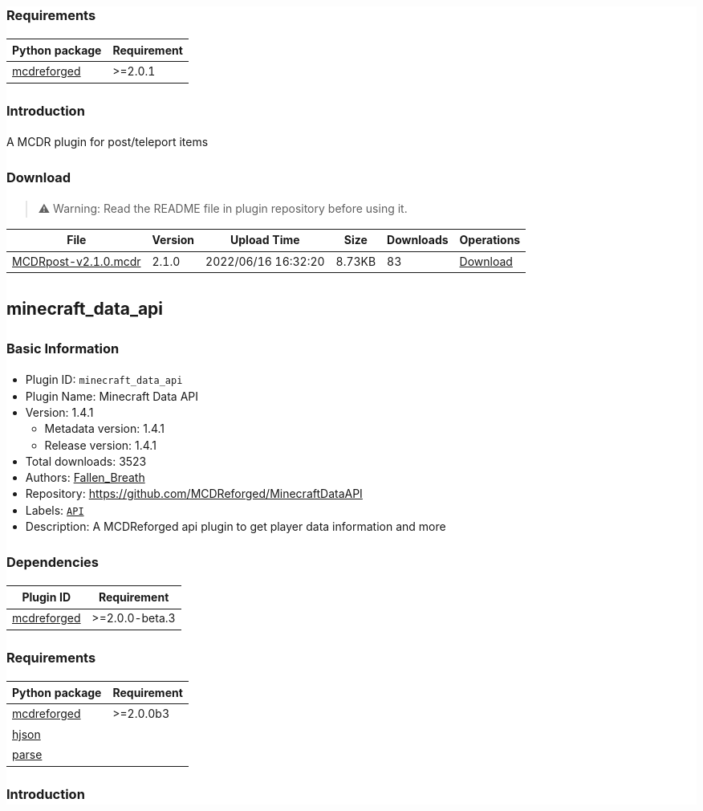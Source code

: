 ### Requirements

| Python package | Requirement |
| --- | --- |
| [mcdreforged](https://pypi.org/project/mcdreforged) | \>=2.0.1 |

### Introduction

A MCDR plugin for post/teleport items

### Download

> :warning: Warning: Read the README file in plugin repository before using it.

| File | Version | Upload Time | Size | Downloads | Operations |
| --- | --- | --- | --- | --- | --- |
| [MCDRpost-v2.1.0.mcdr](https://github.com/Flyky/MCDRpost/releases/tag/2.1.0) | 2.1.0 | 2022/06/16 16:32:20 | 8.73KB | 83 | [Download](https://github.com/Flyky/MCDRpost/releases/download/2.1.0/MCDRpost-v2.1.0.mcdr) |

## minecraft_data_api

### Basic Information

- Plugin ID: `minecraft_data_api`
- Plugin Name: Minecraft Data API
- Version: 1.4.1
  - Metadata version: 1.4.1
  - Release version: 1.4.1
- Total downloads: 3523
- Authors: [Fallen_Breath](https://github.com/Fallen-Breath)
- Repository: https://github.com/MCDReforged/MinecraftDataAPI
- Labels: [`API`](/labels/api/readme.md)
- Description: A MCDReforged api plugin to get player data information and more

### Dependencies

| Plugin ID | Requirement |
| --- | --- |
| [mcdreforged](https://github.com/Fallen-Breath/MCDReforged) | \>=2.0.0-beta.3 |

### Requirements

| Python package | Requirement |
| --- | --- |
| [mcdreforged](https://pypi.org/project/mcdreforged) | \>=2.0.0b3 |
| [hjson](https://pypi.org/project/hjson) |  |
| [parse](https://pypi.org/project/parse) |  |

### Introduction
